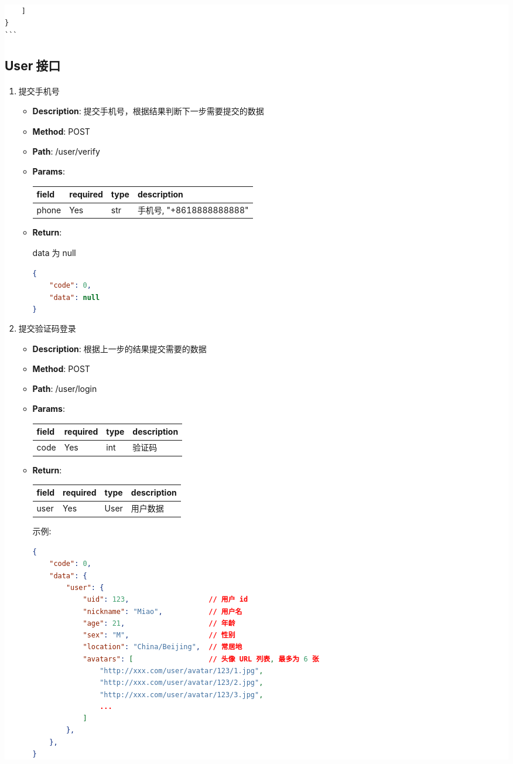         ]
    }
    ```

## User 接口

1. 提交手机号
    * **Description**: 提交手机号，根据结果判断下一步需要提交的数据
    * **Method**: POST
    * **Path**: /user/verify
    * **Params**:

        field | required | type | description
        ------|----------|------|-----------------------
        phone | Yes      |  str | 手机号, "+8618888888888"

    * **Return**:

        data 为 null

        ```json
        {
            "code": 0,
            "data": null
        }
        ```

2. 提交验证码登录
    * **Description**: 根据上一步的结果提交需要的数据
    * **Method**: POST
    * **Path**: /user/login
    * **Params**:

        field | required | type | description
        ------|----------|------|-----------------------
         code | Yes      |  int | 验证码

    * **Return**:

        field | required | type | description
        ------|----------|------|-----------------------
         user | Yes      | User | 用户数据

        示例:
        ```json
        {
            "code": 0,
            "data": {
                "user": {
                    "uid": 123,                   // 用户 id
                    "nickname": "Miao",           // 用户名
                    "age": 21,                    // 年龄
                    "sex": "M",                   // 性别
                    "location": "China/Beijing",  // 常居地
                    "avatars": [                  // 头像 URL 列表, 最多为 6 张
                        "http://xxx.com/user/avatar/123/1.jpg",
                        "http://xxx.com/user/avatar/123/2.jpg",
                        "http://xxx.com/user/avatar/123/3.jpg",
                        ...
                    ]
                },
            },
        }
        ```

